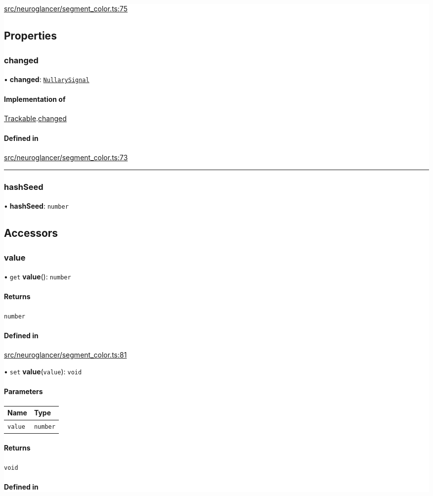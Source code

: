 [src/neuroglancer/segment_color.ts:75](https://github.com/ActiveBrainAtlas2/neuroglancer/blob/540617bc/src/neuroglancer/segment_color.ts#L75)

## Properties

### changed

• **changed**: [`NullarySignal`](coordinate_transform._internal_.NullarySignal.md)

#### Implementation of

[Trackable](../interfaces/coordinate_transform._internal_.Trackable.md).[changed](../interfaces/coordinate_transform._internal_.Trackable.md#changed)

#### Defined in

[src/neuroglancer/segment_color.ts:73](https://github.com/ActiveBrainAtlas2/neuroglancer/blob/540617bc/src/neuroglancer/segment_color.ts#L73)

___

### hashSeed

• **hashSeed**: `number`

## Accessors

### value

• `get` **value**(): `number`

#### Returns

`number`

#### Defined in

[src/neuroglancer/segment_color.ts:81](https://github.com/ActiveBrainAtlas2/neuroglancer/blob/540617bc/src/neuroglancer/segment_color.ts#L81)

• `set` **value**(`value`): `void`

#### Parameters

| Name | Type |
| :------ | :------ |
| `value` | `number` |

#### Returns

`void`

#### Defined in
